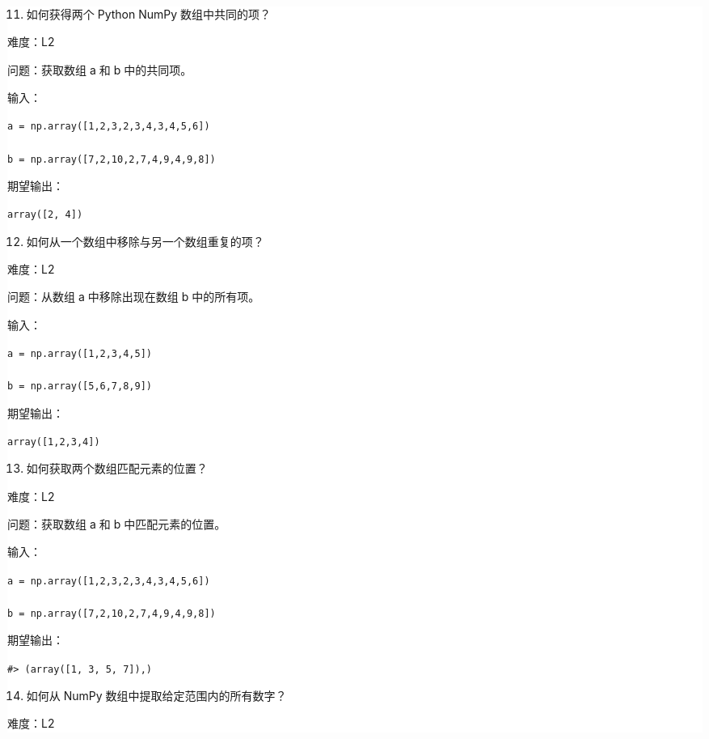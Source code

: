 11. 如何获得两个 Python NumPy 数组中共同的项？

难度：L2

问题：获取数组 a 和 b 中的共同项。

输入：

```
a = np.array([1,2,3,2,3,4,3,4,5,6])

b = np.array([7,2,10,2,7,4,9,4,9,8])
```

期望输出：

```
array([2, 4])
```

12. 如何从一个数组中移除与另一个数组重复的项？

难度：L2

问题：从数组 a 中移除出现在数组 b 中的所有项。

输入：

```
a = np.array([1,2,3,4,5])

b = np.array([5,6,7,8,9])
```

期望输出：

```
array([1,2,3,4])
```

13. 如何获取两个数组匹配元素的位置？

难度：L2

问题：获取数组 a 和 b 中匹配元素的位置。

输入：

```
a = np.array([1,2,3,2,3,4,3,4,5,6])

b = np.array([7,2,10,2,7,4,9,4,9,8])
```

期望输出：

```
#> (array([1, 3, 5, 7]),)
```

14. 如何从 NumPy 数组中提取给定范围内的所有数字？

难度：L2
